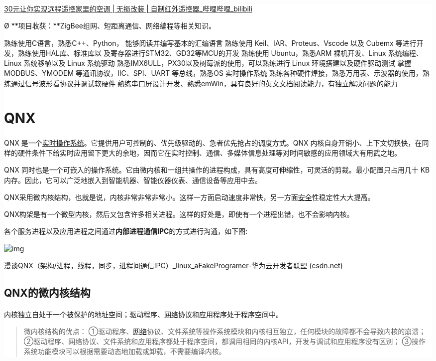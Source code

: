 [30元让你实现远程遥控家里的空调 | 无损改装 | 自制红外遥控器_哔哩哔哩_bilibili](https://www.bilibili.com/video/BV1KV4y1v7Km/?spm_id_from=333.337.search-card.all.click&vd_source=c4b26319211bc9ccc5ba3a0a22916e39)



Ø **项目收获：**ZigBee组网、短距离通信、网络编程等相关知识。



熟练使用C语言，熟悉C++、Python，
能够阅读并编写基本的汇编语言
熟练使用 Keil、IAR、Proteus、Vscode 以及 Cubemx 等进行开发，熟练使用HAL库、标准库以
及寄存器进行STM32、GD32等MCU的开发
熟练使用 Ubuntu，熟悉ARM 裸机开发、Linux 系统编程、Linux 系统移植以及 Linux 系统驱动
熟悉IMX6ULL，PX30以及树莓派的使用，可以熟练进行 Linux 环境搭建以及硬件驱动测试
掌握MODBUS、YMODEM 等通讯协议，IIC、SPI、UART 等总线，熟悉OS 实时操作系统
熟练各种硬件焊接，熟悉万用表、示波器的使用，熟练通过信号波形看协议并调试软硬件
熟练串口屏设计开发、熟悉emWin，具有良好的英文文档阅读能力，有独立解决问题的能力



# QNX

QNX 是一个[实时操作系统](https://so.csdn.net/so/search?q=实时操作系统&spm=1001.2101.3001.7020)。它提供用户可控制的、优先级驱动的、急者优先抢占的调度方式。QNX 内核自身开销小、上下文切换快，在同样的硬件条件下给实时应用留下更大的余地，因而它在实时控制、通信、多媒体信息处理等对时间敏感的应用领域大有用武之地。

QNX 同时也是一个可嵌入的操作系统。它由微内核和一组共操作的进程构成，具有高度可伸缩性，可灵活的剪裁。最小配置只占用几十 KB 内存。因此，它可以广泛地嵌入到智能机器、智能仪器仪表、通信设备等应用中去。

QNX采用微内核结构，也就是说，内核非常非常非常小。这样一方面启动速度非常快，另一方面[安全](https://link.csdn.net/?target=https%3A%2F%2Factivity.huaweicloud.com%2Ffree_test%2Findex.html%3Futm_source%3Dhwc-csdn%26utm_medium%3Dshare-op%26utm_campaign%3D%26utm_content%3D%26utm_term%3D%26utm_adplace%3DAdPlace070851)性稳定性大大提高。

QNX构架是有一个微型内核，然后又包含许多相关进程。这样的好处是，即使有一个进程出错，也不会影响内核。

各个服务进程以及应用进程之间通过**内部进程通信IPC**的方式进行沟通，如下图:

![img](D:\A_Document\Routine_Document\实习\学习\d63922c65153a533a34f47799006389b.jpeg)

[漫谈QNX（架构/进程，线程，同步，进程间通信IPC）_linux_aFakeProgramer-华为云开发者联盟 (csdn.net)](https://huaweicloud.csdn.net/635668e7d3efff3090b5e1d9.html?spm=1001.2101.3001.6650.6&utm_medium=distribute.pc_relevant.none-task-blog-2~default~BlogCommendFromBaidu~activity-6-118105102-blog-124456247.235^v43^pc_blog_bottom_relevance_base5&depth_1-utm_source=distribute.pc_relevant.none-task-blog-2~default~BlogCommendFromBaidu~activity-6-118105102-blog-124456247.235^v43^pc_blog_bottom_relevance_base5)

## QNX的微内核结构

内核独立自处于一个被保护的地址空间；驱动程序、[网络](https://link.csdn.net/?target=https%3A%2F%2Factivity.huaweicloud.com%2Ffree_test%2Findex.html%3Futm_source%3Dhwc-csdn%26utm_medium%3Dshare-op%26utm_campaign%3D%26utm_content%3D%26utm_term%3D%26utm_adplace%3DAdPlace070851)协议和应用程序处于程序空间中。

> 微内核结构的优点：
> ①驱动程序、[网络](https://link.csdn.net/?target=https%3A%2F%2Factivity.huaweicloud.com%2Ffree_test%2Findex.html%3Futm_source%3Dhwc-csdn%26utm_medium%3Dshare-op%26utm_campaign%3D%26utm_content%3D%26utm_term%3D%26utm_adplace%3DAdPlace070851)协议、文件系统等操作系统模块和内核相互独立，任何模块的故障都不会导致内核的崩溃；
> ②驱动程序、网络协议、文件系统和应用程序都处于程序空间，都调用相同的内核API，开发与调试和应用程序没有区别；
> ③操作系统功能模块可以根据需要动态地加载或卸载，不需要编译内核。
